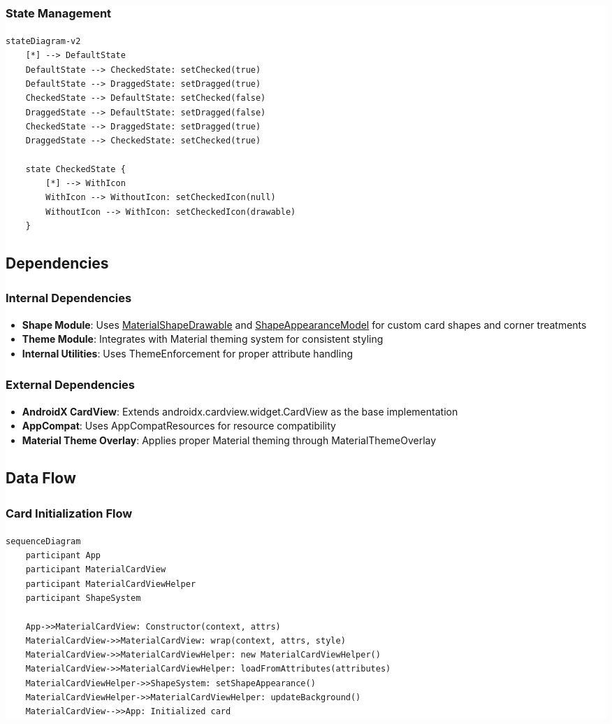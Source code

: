 ### State Management
```mermaid
stateDiagram-v2
    [*] --> DefaultState
    DefaultState --> CheckedState: setChecked(true)
    DefaultState --> DraggedState: setDragged(true)
    CheckedState --> DefaultState: setChecked(false)
    DraggedState --> DefaultState: setDragged(false)
    CheckedState --> DraggedState: setDragged(true)
    DraggedState --> CheckedState: setChecked(true)
    
    state CheckedState {
        [*] --> WithIcon
        WithIcon --> WithoutIcon: setCheckedIcon(null)
        WithoutIcon --> WithIcon: setCheckedIcon(drawable)
    }
```

## Dependencies

### Internal Dependencies
- **Shape Module**: Uses [MaterialShapeDrawable](shape.md) and [ShapeAppearanceModel](shape.md) for custom card shapes and corner treatments
- **Theme Module**: Integrates with Material theming system for consistent styling
- **Internal Utilities**: Uses ThemeEnforcement for proper attribute handling

### External Dependencies
- **AndroidX CardView**: Extends androidx.cardview.widget.CardView as the base implementation
- **AppCompat**: Uses AppCompatResources for resource compatibility
- **Material Theme Overlay**: Applies proper Material theming through MaterialThemeOverlay

## Data Flow

### Card Initialization Flow
```mermaid
sequenceDiagram
    participant App
    participant MaterialCardView
    participant MaterialCardViewHelper
    participant ShapeSystem
    
    App->>MaterialCardView: Constructor(context, attrs)
    MaterialCardView->>MaterialCardView: wrap(context, attrs, style)
    MaterialCardView->>MaterialCardViewHelper: new MaterialCardViewHelper()
    MaterialCardView->>MaterialCardViewHelper: loadFromAttributes(attributes)
    MaterialCardViewHelper->>ShapeSystem: setShapeAppearance()
    MaterialCardViewHelper->>MaterialCardViewHelper: updateBackground()
    MaterialCardView-->>App: Initialized card
```
